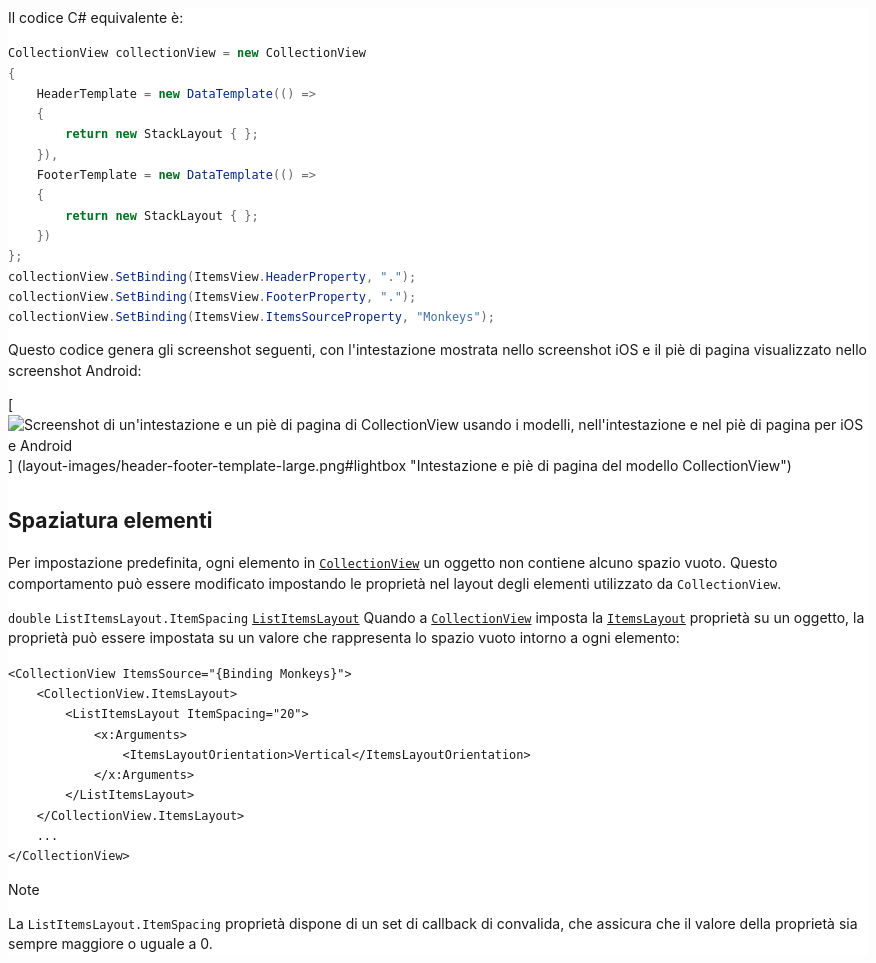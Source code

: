 ```xaml
```

Il codice C# equivalente è:

```csharp
CollectionView collectionView = new CollectionView
{
    HeaderTemplate = new DataTemplate(() =>
    {
        return new StackLayout { };
    }),
    FooterTemplate = new DataTemplate(() =>
    {
        return new StackLayout { };
    })
};
collectionView.SetBinding(ItemsView.HeaderProperty, ".");
collectionView.SetBinding(ItemsView.FooterProperty, ".");
collectionView.SetBinding(ItemsView.ItemsSourceProperty, "Monkeys");
```

Questo codice genera gli screenshot seguenti, con l'intestazione mostrata nello screenshot iOS e il piè di pagina visualizzato nello screenshot Android:

[ ![Screenshot di un'intestazione e un piè di pagina di CollectionView usando i modelli, nell'intestazione e nel piè di pagina per iOS e Android](layout-images/header-footer-template.png "CollectionView") ] (layout-images/header-footer-template-large.png#lightbox "Intestazione e piè di pagina del modello CollectionView")

## <a name="item-spacing"></a>Spaziatura elementi

Per impostazione predefinita, ogni elemento in [`CollectionView`](xref:Xamarin.Forms.CollectionView) un oggetto non contiene alcuno spazio vuoto. Questo comportamento può essere modificato impostando le proprietà nel layout degli elementi utilizzato da `CollectionView`.

`double` `ListItemsLayout.ItemSpacing` [`ListItemsLayout`](xref:Xamarin.Forms.ListItemsLayout) Quando a [`CollectionView`](xref:Xamarin.Forms.CollectionView) imposta la [`ItemsLayout`](xref:Xamarin.Forms.ItemsView.ItemsLayout) proprietà su un oggetto, la proprietà può essere impostata su un valore che rappresenta lo spazio vuoto intorno a ogni elemento:

```xaml
<CollectionView ItemsSource="{Binding Monkeys}">
    <CollectionView.ItemsLayout>
        <ListItemsLayout ItemSpacing="20">
            <x:Arguments>
                <ItemsLayoutOrientation>Vertical</ItemsLayoutOrientation>    
            </x:Arguments>
        </ListItemsLayout>
    </CollectionView.ItemsLayout>
    ...
</CollectionView>
```

> [!NOTE]
> La `ListItemsLayout.ItemSpacing` proprietà dispone di un set di callback di convalida, che assicura che il valore della proprietà sia sempre maggiore o uguale a 0.
